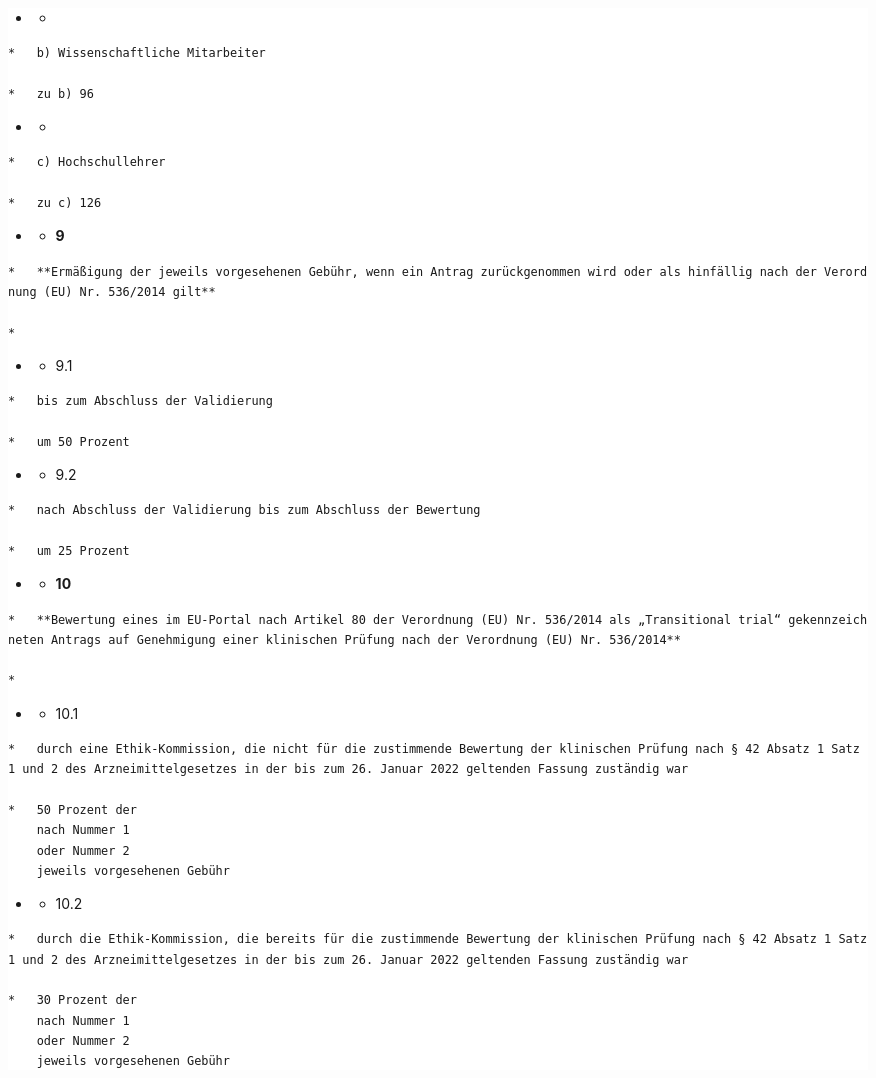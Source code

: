 
*    *
    *   b) Wissenschaftliche Mitarbeiter

    *   zu b) 96


*    *
    *   c) Hochschullehrer

    *   zu c) 126


*    *   **9**

    *   **Ermäßigung der jeweils vorgesehenen Gebühr, wenn ein Antrag zurückgenommen wird oder als hinfällig nach der Verordnung (EU) Nr. 536/2014 gilt**

    *

*    *   9.1

    *   bis zum Abschluss der Validierung

    *   um 50 Prozent


*    *   9.2

    *   nach Abschluss der Validierung bis zum Abschluss der Bewertung

    *   um 25 Prozent


*    *   **10**

    *   **Bewertung eines im EU-Portal nach Artikel 80 der Verordnung (EU) Nr. 536/2014 als „Transitional trial“ gekennzeichneten Antrags auf Genehmigung einer klinischen Prüfung nach der Verordnung (EU) Nr. 536/2014**

    *

*    *   10.1

    *   durch eine Ethik-Kommission, die nicht für die zustimmende Bewertung der klinischen Prüfung nach § 42 Absatz 1 Satz 1 und 2 des Arzneimittelgesetzes in der bis zum 26. Januar 2022 geltenden Fassung zuständig war

    *   50 Prozent der
        nach Nummer 1
        oder Nummer 2
        jeweils vorgesehenen Gebühr


*    *   10.2

    *   durch die Ethik-Kommission, die bereits für die zustimmende Bewertung der klinischen Prüfung nach § 42 Absatz 1 Satz 1 und 2 des Arzneimittelgesetzes in der bis zum 26. Januar 2022 geltenden Fassung zuständig war

    *   30 Prozent der
        nach Nummer 1
        oder Nummer 2
        jeweils vorgesehenen Gebühr



